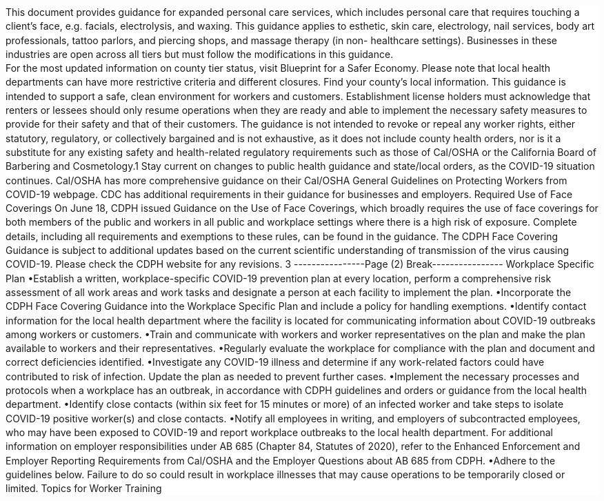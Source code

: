 This document provides guidance for expanded personal care services, which includes 
personal care that requires touching a client’s face, e.g. facials, electrolysis, and waxing. 
This guidance applies to esthetic, skin care, electrology, nail services, body art 
professionals, tattoo parlors, and piercing shops, and massage therapy (in non-
healthcare settings). Businesses in these industries are open across all tiers but must follow 
the modifications in this guidance.  
For the most updated information on county tier status, visit Blueprint for a Safer 
Economy. Please note that local health departments can have more restrictive criteria 
and different closures. Find your county’s local information. 
This guidance is intended to support a safe, clean environment for workers and 
customers. Establishment license holders must acknowledge that renters or lessees should 
only resume operations when they are ready and able to implement the necessary 
safety measures to provide for their safety and that of their customers. 
The guidance is not intended to revoke or repeal any worker rights, either statutory, 
regulatory, or collectively bargained and is not exhaustive, as it does not include county 
health orders, nor is it a substitute for any existing safety and health-related regulatory 
requirements such as those of Cal/OSHA or the California Board of Barbering and 
Cosmetology.1 Stay current on changes to public health guidance and state/local 
orders, as the COVID-19 situation continues. Cal/OSHA has more comprehensive 
guidance on their Cal/OSHA General Guidelines on Protecting Workers from COVID-19 
webpage. CDC has additional requirements in their guidance for businesses and 
employers. 
Required Use of Face Coverings 
On June 18, CDPH issued Guidance on the Use of Face Coverings, which broadly 
requires the use of face coverings for both members of the public and workers in all 
public and workplace settings where there is a high risk of exposure. Complete details, 
including all requirements and exemptions to these rules, can be found in the guidance. 
The CDPH Face Covering Guidance is subject to additional updates based on the 
current scientific understanding of transmission of the virus causing COVID-19. Please 
check the CDPH website for any revisions. 
3
----------------Page (2) Break----------------
Workplace Specific Plan 
•Establish a written, workplace-specific COVID-19 prevention plan at every
location, perform a comprehensive risk assessment of all work areas and
work tasks and designate a person at each facility to implement the plan.
•Incorporate the CDPH Face Covering Guidance into the Workplace
Specific Plan and include a policy for handling exemptions.
•Identify contact information for the local health department where the
facility is located for communicating information about COVID-19
outbreaks among workers or customers.
•Train and communicate with workers and worker representatives on the
plan and make the plan available to workers and their representatives.
•Regularly evaluate the workplace for compliance with the plan and
document and correct deficiencies identified.
•Investigate any COVID-19 illness and determine if any work-related factors
could have contributed to risk of infection. Update the plan as needed to
prevent further cases.
•Implement the necessary processes and protocols when a workplace has
an outbreak, in accordance with CDPH guidelines and orders or guidance
from the local health department.
•Identify close contacts (within six feet for 15 minutes or more) of an
infected worker and take steps to isolate COVID-19 positive worker(s) and
close contacts.
•Notify all employees in writing, and employers of subcontracted
employees, who may have been exposed to COVID-19 and report
workplace outbreaks to the local health department. For additional
information on employer responsibilities under AB 685 (Chapter 84, Statutes
of 2020), refer to the Enhanced Enforcement and Employer Reporting
Requirements from Cal/OSHA and the Employer Questions about AB 685
from CDPH. 
•Adhere to the guidelines below. Failure to do so could result in workplace
illnesses that may cause operations to be temporarily closed or limited.
Topics for Worker Training 